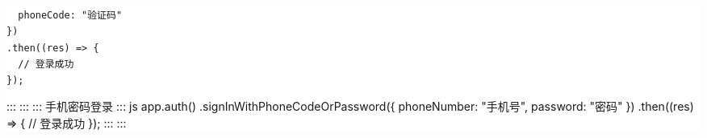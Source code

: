       phoneCode: "验证码"
    })
    .then((res) => {
      // 登录成功
    });
:::
</dx-codeblock>
:::
::: 手机密码登录
<dx-codeblock>
:::  js
  app.auth()
    .signInWithPhoneCodeOrPassword({
      phoneNumber: "手机号",
      password: "密码"
    })
    .then((res) => {
      // 登录成功
    });
:::
</dx-codeblock>
:::
</dx-tabs>



  
